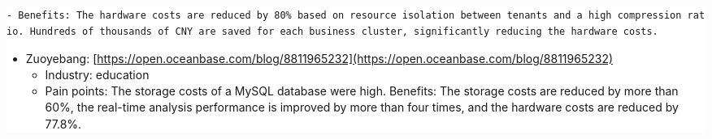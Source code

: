     - Benefits: The hardware costs are reduced by 80% based on resource isolation between tenants and a high compression ratio. Hundreds of thousands of CNY are saved for each business cluster, significantly reducing the hardware costs.
+ Zuoyebang: [https://open.oceanbase.com/blog/8811965232](https://open.oceanbase.com/blog/8811965232)
    - Industry: education
    - Pain points: The storage costs of a MySQL database were high.
    Benefits: The storage costs are reduced by more than 60%, the real-time analysis performance is improved by more than four times, and the hardware costs are reduced by 77.8%.